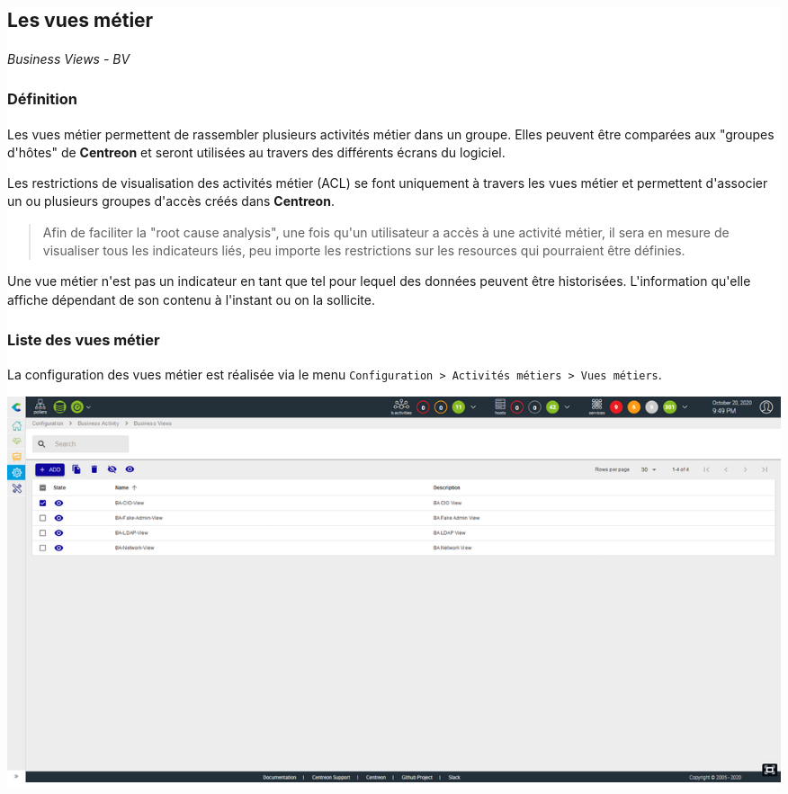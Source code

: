 ## Les vues métier

*Business Views - BV*

### Définition

Les vues métier permettent de rassembler plusieurs activités métier dans
un groupe. Elles peuvent être comparées aux "groupes d'hôtes" de
**Centreon** et seront utilisées au travers des différents écrans du
logiciel.

Les restrictions de visualisation des activités métier (ACL) se font
uniquement à travers les vues métier et permettent d'associer un ou
plusieurs groupes d'accès créés dans **Centreon**.

> Afin de faciliter la "root cause analysis", une fois qu'un
> utilisateur a accès à une activité métier, il sera en mesure de
> visualiser tous les indicateurs liés, peu importe les restrictions sur
> les resources qui pourraient être définies.

Une vue métier n'est pas un indicateur en tant que tel pour lequel des
données peuvent être historisées. L'information qu'elle affiche
dépendant de son contenu à l'instant ou on la sollicite.

### Liste des vues métier

La configuration des vues métier est réalisée via le menu
`Configuration > Activités métiers > Vues métiers`.

![image](../assets/service-mapping/guide/business-view-listing.png)
